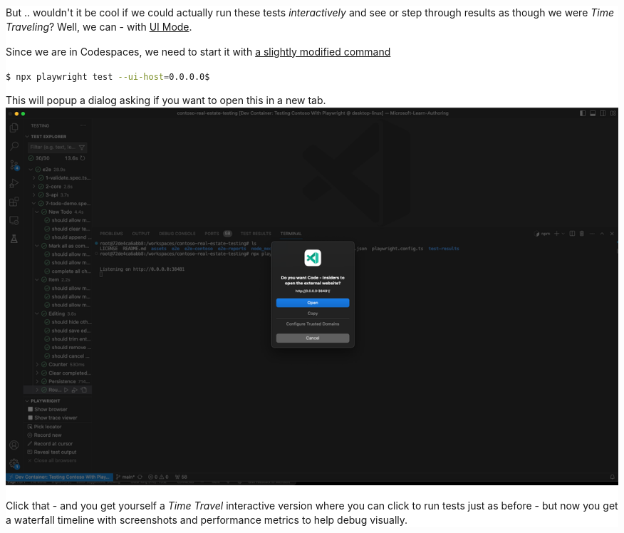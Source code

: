 But .. wouldn't it be cool if we could actually run these tests _interactively_ and see or step through results as though we were _Time Traveling_? Well, we can - with [UI Mode](https://playwright.dev/docs/test-ui-mode). 

Since we are in Codespaces, we need to start it with [a slightly modified command](https://playwright.dev/docs/test-ui-mode#docker--github-codespaces)

```bash
$ npx playwright test --ui-host=0.0.0.0$
```
This will popup a dialog asking if you want to open this in a new tab.
![VS Code UI Mode start](./assets/VSCode-UIMode-Popup.png)

Click that - and you get yourself a _Time Travel_ interactive version where you can click to run tests just as before - but now you get a waterfall timeline with screenshots and performance metrics to help debug visually.